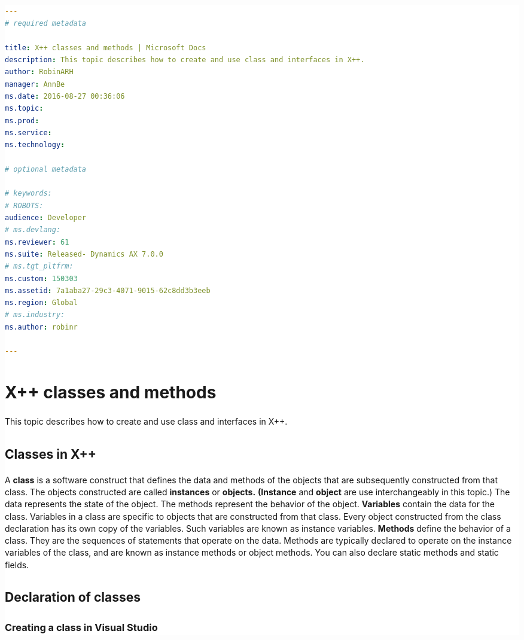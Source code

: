 ```yaml
---
# required metadata

title: X++ classes and methods | Microsoft Docs
description: This topic describes how to create and use class and interfaces in X++.
author: RobinARH
manager: AnnBe
ms.date: 2016-08-27 00:36:06
ms.topic: 
ms.prod: 
ms.service: 
ms.technology: 

# optional metadata

# keywords: 
# ROBOTS: 
audience: Developer
# ms.devlang: 
ms.reviewer: 61
ms.suite: Released- Dynamics AX 7.0.0
# ms.tgt_pltfrm: 
ms.custom: 150303
ms.assetid: 7a1aba27-29c3-4071-9015-62c8dd3b3eeb
ms.region: Global
# ms.industry: 
ms.author: robinr

---
```


# X++ classes and methods

This topic describes how to create and use class and interfaces in X++.

Classes in X++
--------------

A **class** is a software construct that defines the data and methods of the objects that are subsequently constructed from that class. The objects constructed are called **instances** or **objects.** **(Instance** and **object** are use interchangeably in this topic.) The data represents the state of the object. The methods represent the behavior of the object. **Variables** contain the data for the class. Variables in a class are specific to objects that are constructed from that class. Every object constructed from the class declaration has its own copy of the variables. Such variables are known as instance variables. **Methods** define the behavior of a class. They are the sequences of statements that operate on the data. Methods are typically declared to operate on the instance variables of the class, and are known as instance methods or object methods. You can also declare static methods and static fields.

## Declaration of classes
### Creating a class in Visual Studio
